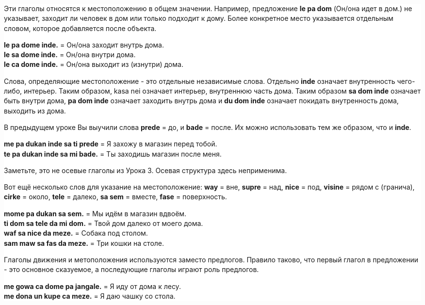 Эти глаголы относятся к местоположению в общем значении. Например,
предложение **le pa dom** (Он/она идет в дом.) не указывает, заходит
ли человек в дом или только подходит к дому. Более конкретное место
указывается отдельным словом, которое добавляется после объекта.

**le pa dome inde.**
= Он/она заходит внутрь дома.  
**le sa dome inde.**
= Он/она внутри дома.  
**le ca dome inde.**
= Он/она выходит из (изнутри) дома.

Слова, определяющие местоположение - это отдельные независимые слова.
Отдельно **inde** означает внутренность чего-либо, интерьер. Таким
образом, kasa nei означает интерьер, внутреннюю часть дома. Таким
образом **sa dom inde** означает быть внутри дома, **pa dom inde**
означает заходить внутрь дома и **du dom inde** означает покидать
внутренность дома, выходить из дома.

В предыдущем уроке Вы выучили слова **prede** = до, и **bade** =
после. Их можно использовать тем же образом, что и **inde**.

**me pa dukan inde sa ti prede**
= Я захожу в магазин перед тобой.  
**te pa dukan inde sa mi bade.**
= Ты заходишь магазин после меня.

Заметьте, это не осевые глаголы из Урока 3. Осевая структура здесь
неприменима.

Вот ещё несколько слов для указание на местоположение: **way** = вне,
**supre** = над, **nice** = под, **visine** = рядом с (гранича),
**cirke** = около, **tele** = далеко, **sa sem** = вместе, **fase**
= поверхность.

**mome pa dukan sa sem.**
= Мы идём в магазин вдвоём.  
**ti dom sa tele da mi dom.**
= Твой дом далеко от моего дома.  
**waf sa nice da meze.**
= Собака под столом.  
**sam maw sa fas da meze.**
= Три кошки на столе.

Глаголы движения и метоположения используются заместо предлогов. Правило таково, что первый глагол в предложении - это основное сказуемое, а последующие глаголы играют роль предлогов.

**me gowa ca dome pa jangale.**
= Я иду от дома к лесу.  
**me dona un kupe ca meze.**
= Я даю чашку со стола.



